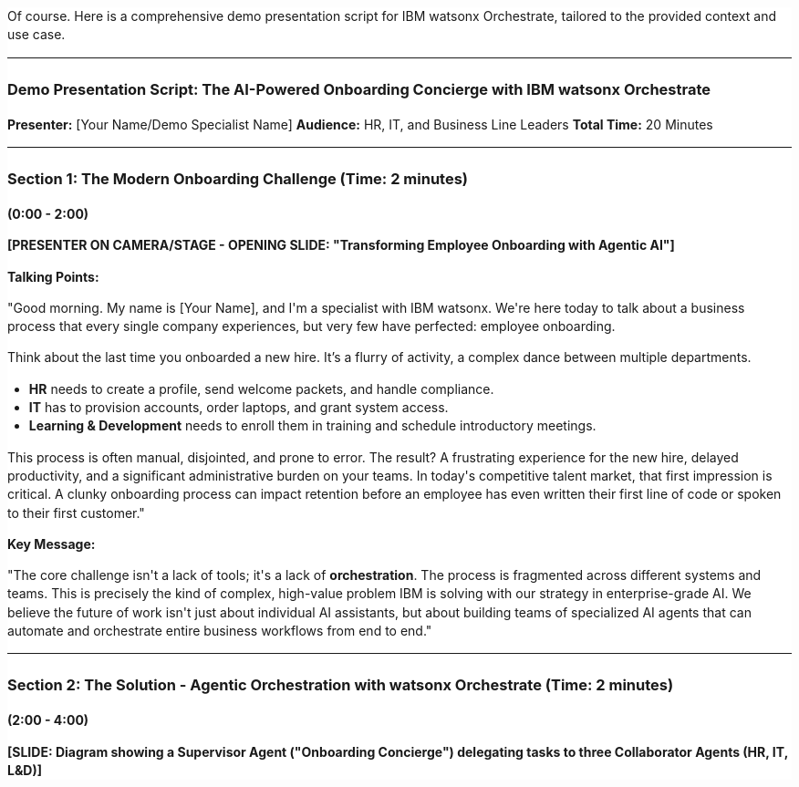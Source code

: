 Of course. Here is a comprehensive demo presentation script for IBM watsonx Orchestrate, tailored to the provided context and use case.

---

### **Demo Presentation Script: The AI-Powered Onboarding Concierge with IBM watsonx Orchestrate**

**Presenter:** [Your Name/Demo Specialist Name]
**Audience:** HR, IT, and Business Line Leaders
**Total Time:** 20 Minutes

---

### **Section 1: The Modern Onboarding Challenge (Time: 2 minutes)**

**(0:00 - 2:00)**

**[PRESENTER ON CAMERA/STAGE - OPENING SLIDE: "Transforming Employee Onboarding with Agentic AI"]**

**Talking Points:**

"Good morning. My name is [Your Name], and I'm a specialist with IBM watsonx. We're here today to talk about a business process that every single company experiences, but very few have perfected: employee onboarding.

Think about the last time you onboarded a new hire. It’s a flurry of activity, a complex dance between multiple departments.
*   **HR** needs to create a profile, send welcome packets, and handle compliance.
*   **IT** has to provision accounts, order laptops, and grant system access.
*   **Learning & Development** needs to enroll them in training and schedule introductory meetings.

This process is often manual, disjointed, and prone to error. The result? A frustrating experience for the new hire, delayed productivity, and a significant administrative burden on your teams. In today's competitive talent market, that first impression is critical. A clunky onboarding process can impact retention before an employee has even written their first line of code or spoken to their first customer."

**Key Message:**

"The core challenge isn't a lack of tools; it's a lack of **orchestration**. The process is fragmented across different systems and teams. This is precisely the kind of complex, high-value problem IBM is solving with our strategy in enterprise-grade AI. We believe the future of work isn't just about individual AI assistants, but about building teams of specialized AI agents that can automate and orchestrate entire business workflows from end to end."

---

### **Section 2: The Solution - Agentic Orchestration with watsonx Orchestrate (Time: 2 minutes)**

**(2:00 - 4:00)**

**[SLIDE: Diagram showing a Supervisor Agent ("Onboarding Concierge") delegating tasks to three Collaborator Agents (HR, IT, L&D)]**
